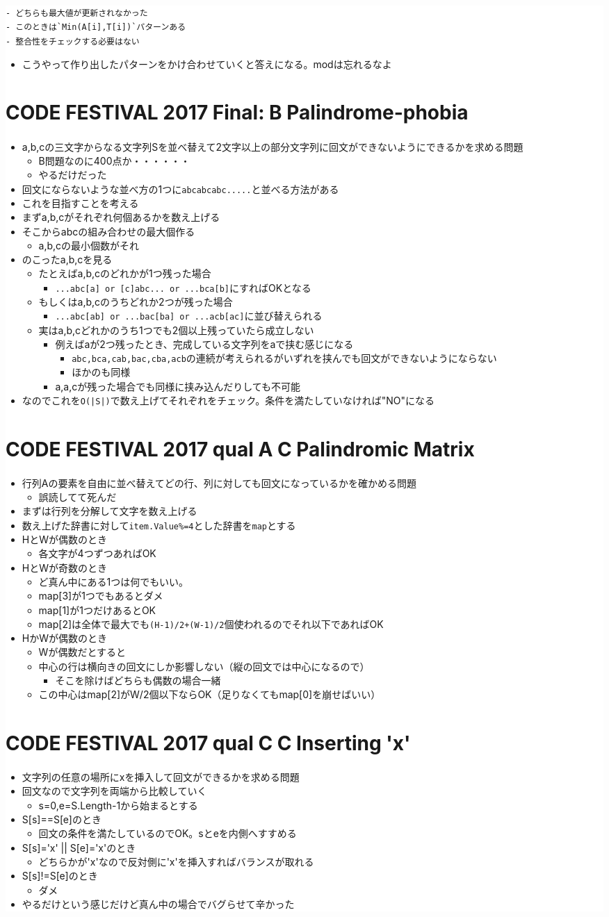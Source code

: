     - どちらも最大値が更新されなかった
    - このときは`Min(A[i],T[i])`パターンある
    - 整合性をチェックする必要はない
- こうやって作り出したパターンをかけ合わせていくと答えになる。modは忘れるなよ

# CODE FESTIVAL 2017 Final: B Palindrome-phobia
- a,b,cの三文字からなる文字列Sを並べ替えて2文字以上の部分文字列に回文ができないようにできるかを求める問題
  - B問題なのに400点か・・・・・・
  - やるだけだった
- 回文にならないような並べ方の1つに`abcabcabc.....`と並べる方法がある
- これを目指すことを考える
- まずa,b,cがそれぞれ何個あるかを数え上げる
- そこからabcの組み合わせの最大個作る
  - a,b,cの最小個数がそれ
- のこったa,b,cを見る
  - たとえばa,b,cのどれかが1つ残った場合
    - `...abc[a] or [c]abc... or ...bca[b]`にすればOKとなる
  - もしくはa,b,cのうちどれか2つが残った場合
    - `...abc[ab] or ...bac[ba] or ...acb[ac]`に並び替えられる
  - 実はa,b,cどれかのうち1つでも2個以上残っていたら成立しない
    - 例えばaが2つ残ったとき、完成している文字列をaで挟む感じになる
      - `abc,bca,cab,bac,cba,acb`の連続が考えられるがいずれを挟んでも回文ができないようにならない
      - ほかのも同様
    - a,a,cが残った場合でも同様に挟み込んだりしても不可能
- なのでこれを`O(|S|)`で数え上げてそれぞれをチェック。条件を満たしていなければ"NO"になる

# CODE FESTIVAL 2017 qual A C Palindromic Matrix
- 行列Aの要素を自由に並べ替えてどの行、列に対しても回文になっているかを確かめる問題
  - 誤読してて死んだ
- まずは行列を分解して文字を数え上げる
- 数え上げた辞書に対して`item.Value%=4`とした辞書を`map`とする
- HとWが偶数のとき
  - 各文字が4つずつあればOK
- HとWが奇数のとき
  - ど真ん中にある1つは何でもいい。
  - map[3]が1つでもあるとダメ
  - map[1]が1つだけあるとOK
  - map[2]は全体で最大でも`(H-1)/2+(W-1)/2`個使われるのでそれ以下であればOK
- HかWが偶数のとき
  - Wが偶数だとすると
  - 中心の行は横向きの回文にしか影響しない（縦の回文では中心になるので）
    - そこを除けばどちらも偶数の場合一緒
  - この中心はmap[2]がW/2個以下ならOK（足りなくてもmap[0]を崩せばいい）

# CODE FESTIVAL 2017 qual C C Inserting 'x'
- 文字列の任意の場所にxを挿入して回文ができるかを求める問題
- 回文なので文字列を両端から比較していく
  - s=0,e=S.Length-1から始まるとする
- S[s]==S[e]のとき
  - 回文の条件を満たしているのでOK。sとeを内側へすすめる
- S[s]='x' || S[e]='x'のとき
  - どちらかが'x'なので反対側に'x'を挿入すればバランスが取れる
- S[s]!=S[e]のとき
  - ダメ
- やるだけという感じだけど真ん中の場合でバグらせて辛かった
